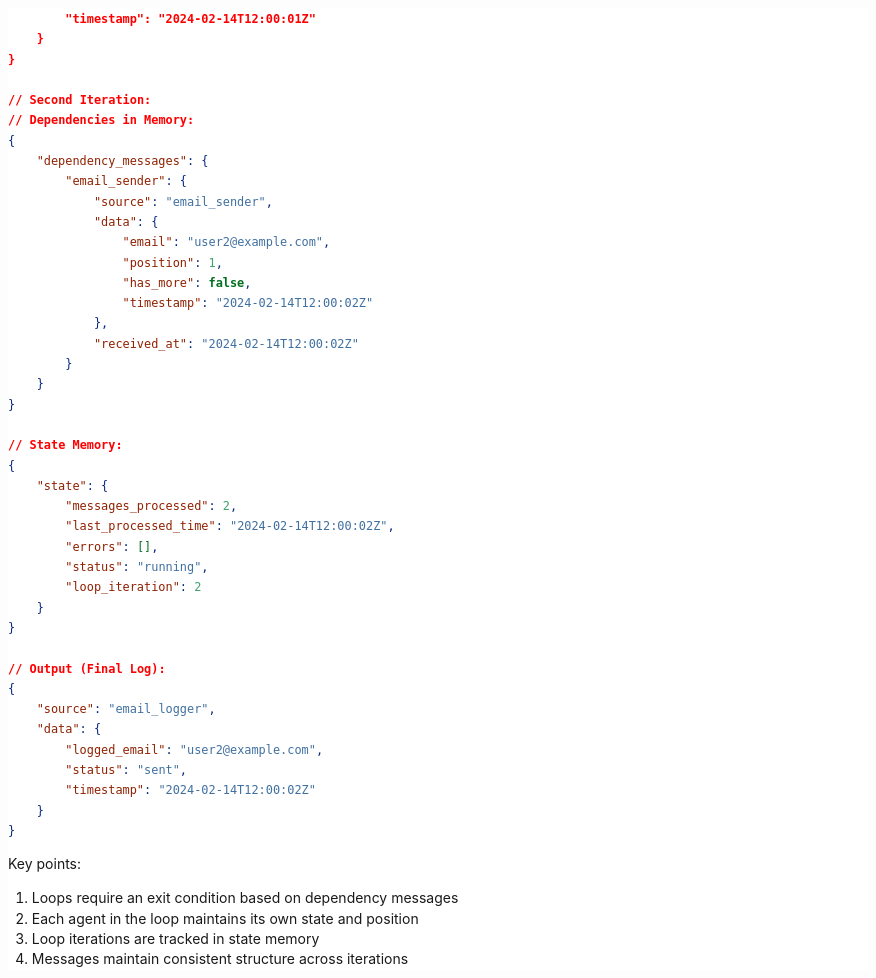 ```json
        "timestamp": "2024-02-14T12:00:01Z"
    }
}

// Second Iteration:
// Dependencies in Memory:
{
    "dependency_messages": {
        "email_sender": {
            "source": "email_sender",
            "data": {
                "email": "user2@example.com",
                "position": 1,
                "has_more": false,
                "timestamp": "2024-02-14T12:00:02Z"
            },
            "received_at": "2024-02-14T12:00:02Z"
        }
    }
}

// State Memory:
{
    "state": {
        "messages_processed": 2,
        "last_processed_time": "2024-02-14T12:00:02Z",
        "errors": [],
        "status": "running",
        "loop_iteration": 2
    }
}

// Output (Final Log):
{
    "source": "email_logger",
    "data": {
        "logged_email": "user2@example.com",
        "status": "sent",
        "timestamp": "2024-02-14T12:00:02Z"
    }
}
```

Key points:
1. Loops require an exit condition based on dependency messages
2. Each agent in the loop maintains its own state and position
3. Loop iterations are tracked in state memory
4. Messages maintain consistent structure across iterations